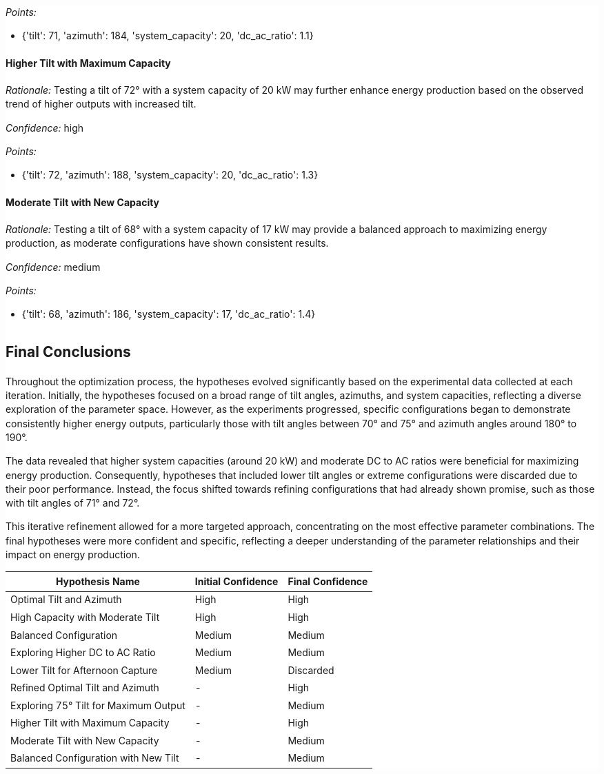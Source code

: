 *Points:*

- {'tilt': 71, 'azimuth': 184, 'system_capacity': 20, 'dc_ac_ratio': 1.1}

#### Higher Tilt with Maximum Capacity

*Rationale:* Testing a tilt of 72° with a system capacity of 20 kW may further enhance energy production based on the observed trend of higher outputs with increased tilt.

*Confidence:* high

*Points:*

- {'tilt': 72, 'azimuth': 188, 'system_capacity': 20, 'dc_ac_ratio': 1.3}

#### Moderate Tilt with New Capacity

*Rationale:* Testing a tilt of 68° with a system capacity of 17 kW may provide a balanced approach to maximizing energy production, as moderate configurations have shown consistent results.

*Confidence:* medium

*Points:*

- {'tilt': 68, 'azimuth': 186, 'system_capacity': 17, 'dc_ac_ratio': 1.4}

## Final Conclusions

Throughout the optimization process, the hypotheses evolved significantly based on the experimental data collected at each iteration. Initially, the hypotheses focused on a broad range of tilt angles, azimuths, and system capacities, reflecting a diverse exploration of the parameter space. However, as the experiments progressed, specific configurations began to demonstrate consistently higher energy outputs, particularly those with tilt angles between 70° and 75° and azimuth angles around 180° to 190°.

The data revealed that higher system capacities (around 20 kW) and moderate DC to AC ratios were beneficial for maximizing energy production. Consequently, hypotheses that included lower tilt angles or extreme configurations were discarded due to their poor performance. Instead, the focus shifted towards refining configurations that had already shown promise, such as those with tilt angles of 71° and 72°.

This iterative refinement allowed for a more targeted approach, concentrating on the most effective parameter combinations. The final hypotheses were more confident and specific, reflecting a deeper understanding of the parameter relationships and their impact on energy production.

| Hypothesis Name                        | Initial Confidence | Final Confidence |
|----------------------------------------|--------------------|------------------|
| Optimal Tilt and Azimuth              | High               | High             |
| High Capacity with Moderate Tilt       | High               | High             |
| Balanced Configuration                 | Medium             | Medium           |
| Exploring Higher DC to AC Ratio       | Medium             | Medium           |
| Lower Tilt for Afternoon Capture       | Medium             | Discarded        |
| Refined Optimal Tilt and Azimuth       | -                  | High             |
| Exploring 75° Tilt for Maximum Output  | -                  | Medium           |
| Higher Tilt with Maximum Capacity      | -                  | High             |
| Moderate Tilt with New Capacity        | -                  | Medium           |
| Balanced Configuration with New Tilt   | -                  | Medium           |
